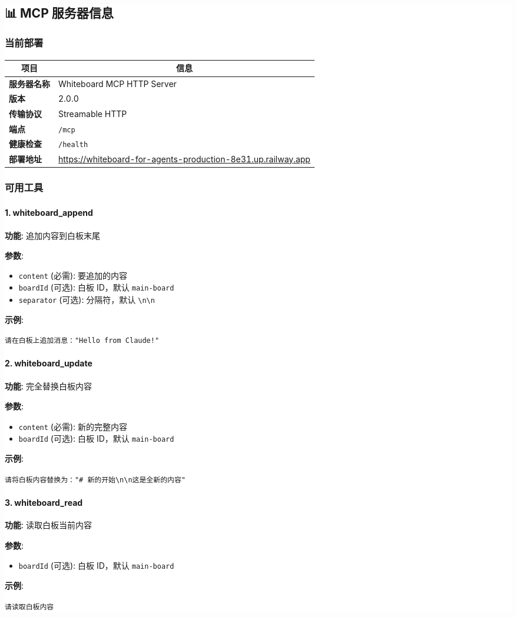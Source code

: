 ## 📊 MCP 服务器信息

### 当前部署

| 项目 | 信息 |
|------|------|
| **服务器名称** | Whiteboard MCP HTTP Server |
| **版本** | 2.0.0 |
| **传输协议** | Streamable HTTP |
| **端点** | `/mcp` |
| **健康检查** | `/health` |
| **部署地址** | https://whiteboard-for-agents-production-8e31.up.railway.app |

### 可用工具

#### 1. whiteboard_append
**功能**: 追加内容到白板末尾

**参数**:
- `content` (必需): 要追加的内容
- `boardId` (可选): 白板 ID，默认 `main-board`
- `separator` (可选): 分隔符，默认 `\n\n`

**示例**:
```
请在白板上追加消息："Hello from Claude!"
```

#### 2. whiteboard_update
**功能**: 完全替换白板内容

**参数**:
- `content` (必需): 新的完整内容
- `boardId` (可选): 白板 ID，默认 `main-board`

**示例**:
```
请将白板内容替换为："# 新的开始\n\n这是全新的内容"
```

#### 3. whiteboard_read
**功能**: 读取白板当前内容

**参数**:
- `boardId` (可选): 白板 ID，默认 `main-board`

**示例**:
```
请读取白板内容
```
